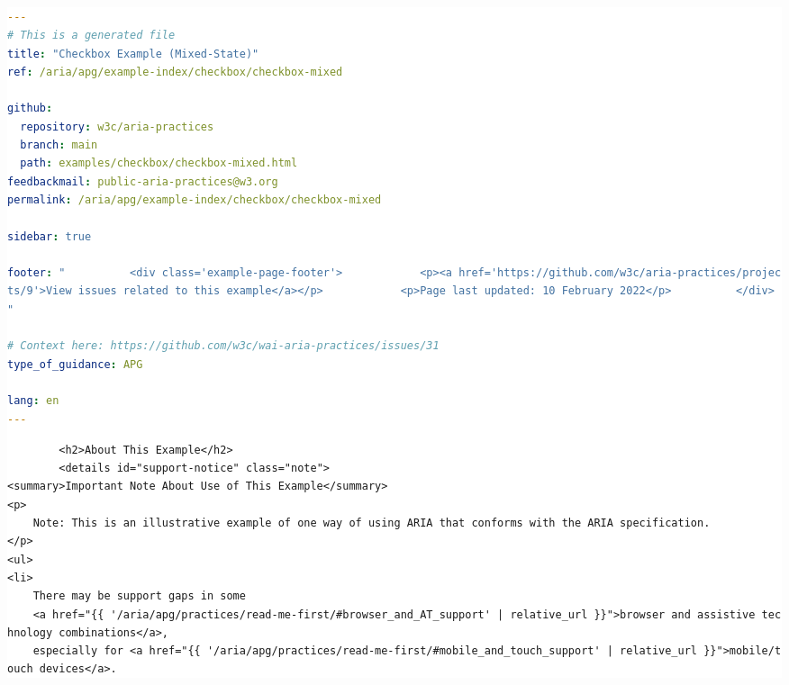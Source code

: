 ```yaml
---
# This is a generated file
title: "Checkbox Example (Mixed-State)"
ref: /aria/apg/example-index/checkbox/checkbox-mixed

github:
  repository: w3c/aria-practices
  branch: main
  path: examples/checkbox/checkbox-mixed.html
feedbackmail: public-aria-practices@w3.org
permalink: /aria/apg/example-index/checkbox/checkbox-mixed

sidebar: true

footer: "          <div class='example-page-footer'>            <p><a href='https://github.com/w3c/aria-practices/projects/9'>View issues related to this example</a></p>            <p>Page last updated: 10 February 2022</p>          </div>        "

# Context here: https://github.com/w3c/wai-aria-practices/issues/31
type_of_guidance: APG

lang: en
---
```

<script src="../js/examples.js"></script>
<script src="../js/highlight.pack.js"></script>
<script src="../js/app.js"></script>

<link href="css/checkbox-mixed.css" rel="stylesheet" />
<script src="js/checkbox-mixed.js" type="text/javascript"></script>


<link 
  rel="stylesheet"
  href="{{ '/content-assets/wai-aria-practices/styles.css' | relative_url }}"
>

<link 
  rel="stylesheet"
  href="{{ '/aria/apg/example-index/css/github.css' | relative_url }}"
>

<script>
const addBodyClass = undefined;
const enableSidebar = true;
if (addBodyClass) document.body.classList.add(addBodyClass);
if (enableSidebar) document.body.classList.add('has-sidebar');
</script>
    
<div>

            <h2>About This Example</h2>
            <details id="support-notice" class="note">
    <summary>Important Note About Use of This Example</summary>
    <p>
        Note: This is an illustrative example of one way of using ARIA that conforms with the ARIA specification.
    </p>
    <ul>
    <li>
        There may be support gaps in some
        <a href="{{ '/aria/apg/practices/read-me-first/#browser_and_AT_support' | relative_url }}">browser and assistive technology combinations</a>,
        especially for <a href="{{ '/aria/apg/practices/read-me-first/#mobile_and_touch_support' | relative_url }}">mobile/touch devices</a>.